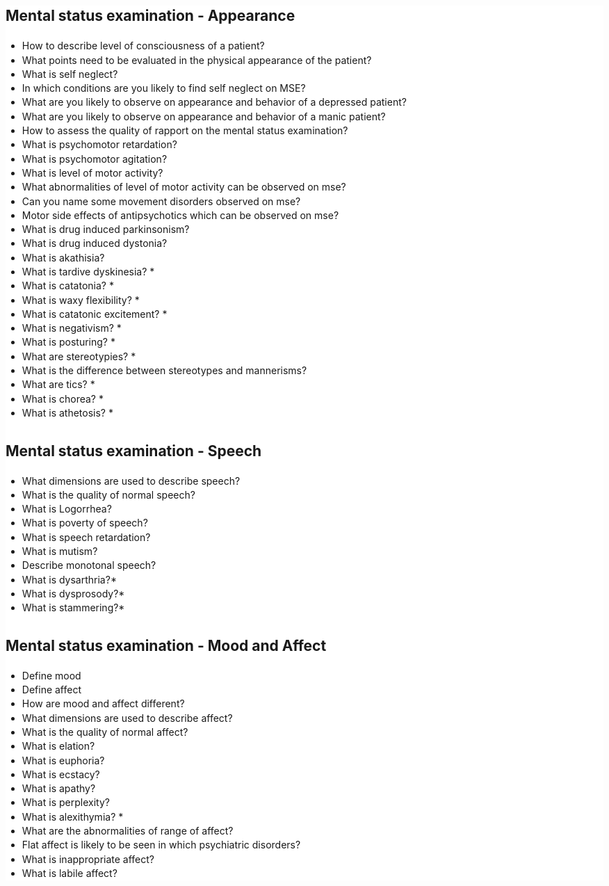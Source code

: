 ## Mental status examination - Appearance 
- How to describe level of consciousness of a patient?
- What points need to be evaluated in the physical appearance of the patient?
- What is self neglect?
- In which conditions are you likely to find self neglect on MSE?
- What are you likely to observe on appearance and behavior of a depressed patient?
- What are you likely to observe on appearance and behavior of a manic patient?
- How to assess the quality of rapport on the mental status examination?
- What is psychomotor retardation?
- What is psychomotor agitation?
- What is level of motor activity?
- What abnormalities of level of motor activity can be observed on mse?
- Can you name some movement disorders observed on mse? 
- Motor side effects of antipsychotics which can be observed on mse?
- What is drug induced parkinsonism?
- What is drug induced dystonia?
- What is akathisia?
- What is tardive dyskinesia? *
- What is catatonia? *
- What is waxy flexibility? *
- What is catatonic excitement? *
- What is negativism? *
- What is posturing? *
- What are stereotypies? *
- What is the difference between stereotypes and mannerisms? 
- What are tics? *
- What is chorea? *
- What is athetosis? *

## Mental status examination - Speech

- What dimensions are used to describe speech?
- What is the quality of normal speech?
- What is Logorrhea?
- What is poverty of speech?
- What is speech retardation?
- What is mutism?
- Describe monotonal speech?
- What is dysarthria?*
- What is dysprosody?*
- What is stammering?*

## Mental status examination - Mood and Affect

- Define mood
- Define affect
- How are mood and affect different?
- What dimensions are used to describe affect?
- What is the quality of normal affect?
- What is elation?
- What is euphoria?
- What is ecstacy?
- What is apathy?
- What is perplexity?  
- What is alexithymia? *
- What are the abnormalities of range of affect?
- Flat affect is likely to be seen in which psychiatric disorders?
- What is inappropriate affect?
- What is labile affect? 
